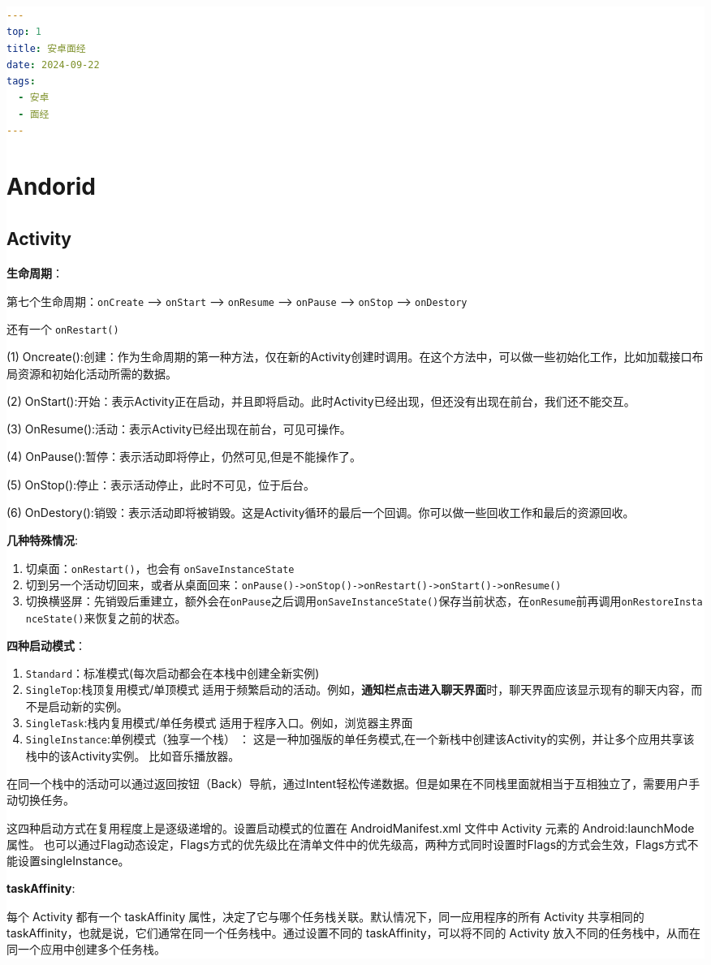 ```yaml
---
top: 1
title: 安卓面经
date: 2024-09-22
tags:
  - 安卓
  - 面经
---
```


# Andorid

## Activity
**生命周期**：

第七个生命周期：`onCreate` --> `onStart` --> `onResume` --> `onPause` --> `onStop` --> `onDestory`

还有一个 `onRestart()`

(1) Oncreate():创建：作为生命周期的第一种方法，仅在新的Activity创建时调用。在这个方法中，可以做一些初始化工作，比如加载接口布局资源和初始化活动所需的数据。

(2) OnStart():开始：表示Activity正在启动，并且即将启动。此时Activity已经出现，但还没有出现在前台，我们还不能交互。

(3) OnResume():活动：表示Activity已经出现在前台，可见可操作。

(4) OnPause():暂停：表示活动即将停止，仍然可见,但是不能操作了。

(5) OnStop():停止：表示活动停止，此时不可见，位于后台。

(6) OnDestory():销毁：表示活动即将被销毁。这是Activity循环的最后一个回调。你可以做一些回收工作和最后的资源回收。

**几种特殊情况**:

1. 切桌面：`onRestart()`，也会有 `onSaveInstanceState`
2. 切到另一个活动切回来，或者从桌面回来：`onPause()->onStop()->onRestart()->onStart()->onResume()`
3. 切换横竖屏：先销毁后重建立，额外会在`onPause`之后调用`onSaveInstanceState()`保存当前状态，在`onResume`前再调用`onRestoreInstanceState()`来恢复之前的状态。

**四种启动模式**：

1. `Standard`：标准模式(每次启动都会在本栈中创建全新实例)
2. `SingleTop`:栈顶复用模式/单顶模式   适用于频繁启动的活动。例如，**通知栏点击进入聊天界面**时，聊天界面应该显示现有的聊天内容，而不是启动新的实例。
3. `SingleTask`:栈内复用模式/单任务模式 适用于程序入口。例如，浏览器主界面
4. `SingleInstance`:单例模式（独享一个栈） ： 这是一种加强版的单任务模式,在一个新栈中创建该Activity的实例，并让多个应用共享该栈中的该Activity实例。
比如音乐播放器。

在同一个栈中的活动可以通过返回按钮（Back）导航，通过Intent轻松传递数据。但是如果在不同栈里面就相当于互相独立了，需要用户手动切换任务。

这四种启动方式在复用程度上是逐级递增的。设置启动模式的位置在 AndroidManifest.xml 文件中 Activity 元素的 Android:launchMode 属性。
也可以通过Flag动态设定，Flags方式的优先级比在清单文件中的优先级高，两种方式同时设置时Flags的方式会生效，Flags方式不能设置singleInstance。

**taskAffinity**:

每个 Activity 都有一个 taskAffinity 属性，决定了它与哪个任务栈关联。默认情况下，同一应用程序的所有 Activity 共享相同的 taskAffinity，也就是说，它们通常在同一个任务栈中。通过设置不同的 taskAffinity，可以将不同的 Activity 放入不同的任务栈中，从而在同一个应用中创建多个任务栈。
